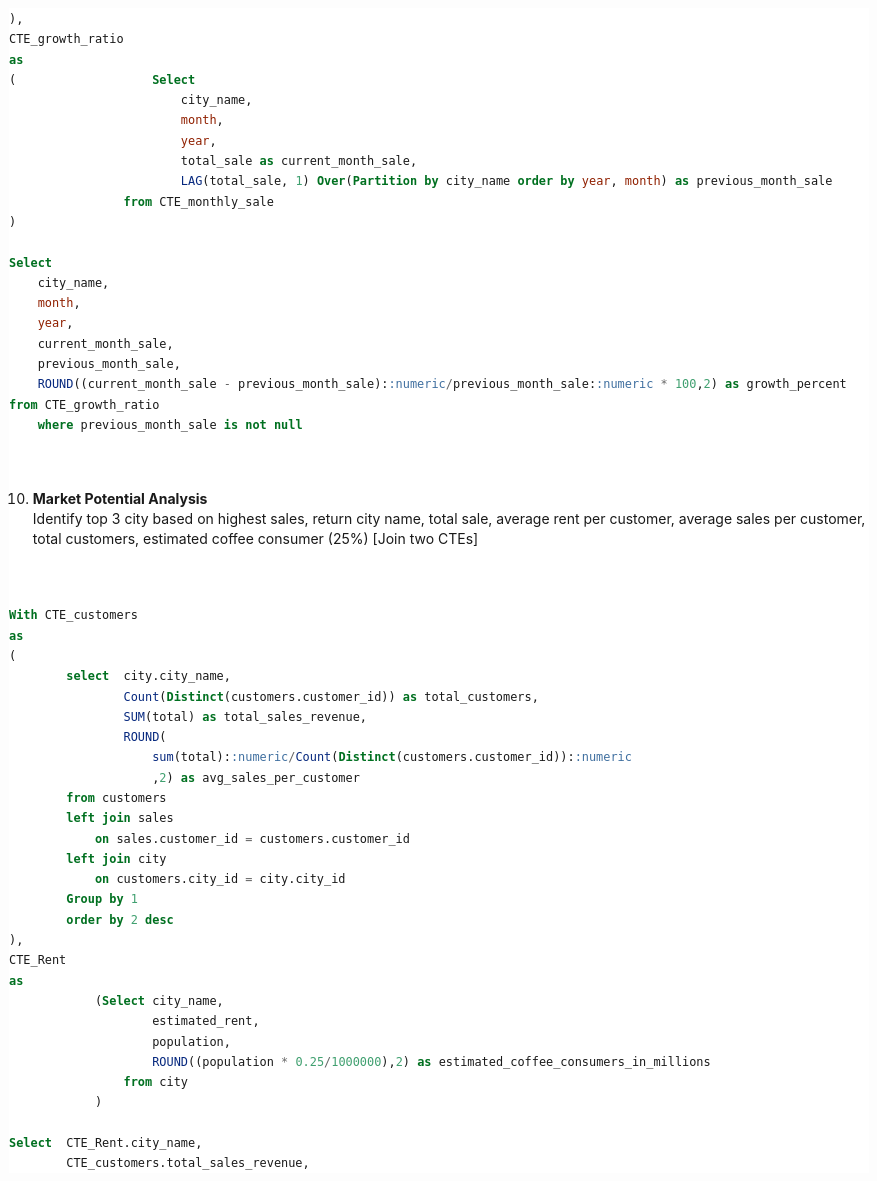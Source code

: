 ```sql
),
CTE_growth_ratio
as
(					Select
						city_name,
						month,
						year,
						total_sale as current_month_sale,
						LAG(total_sale, 1) Over(Partition by city_name order by year, month) as previous_month_sale
				from CTE_monthly_sale
)

Select
	city_name,
	month,
	year,
	current_month_sale,
	previous_month_sale,
	ROUND((current_month_sale - previous_month_sale)::numeric/previous_month_sale::numeric * 100,2) as growth_percent
from CTE_growth_ratio
	where previous_month_sale is not null




```

10. **Market Potential Analysis**  
Identify top 3 city based on highest sales, return city name, total sale, average rent per customer, average sales per customer, total customers, estimated coffee consumer (25%) [Join two CTEs]

```sql


With CTE_customers 
as
(
		select 	city.city_name, 
				Count(Distinct(customers.customer_id)) as total_customers,
				SUM(total) as total_sales_revenue,
				ROUND(
					sum(total)::numeric/Count(Distinct(customers.customer_id))::numeric
					,2)	as avg_sales_per_customer
		from customers
		left join sales
			on sales.customer_id = customers.customer_id
		left join city
			on customers.city_id = city.city_id
		Group by 1
		order by 2 desc
),
CTE_Rent
as
			(Select city_name,
					estimated_rent,
					population,
					ROUND((population * 0.25/1000000),2) as estimated_coffee_consumers_in_millions
				from city
			)

Select 	CTE_Rent.city_name, 
		CTE_customers.total_sales_revenue,
```